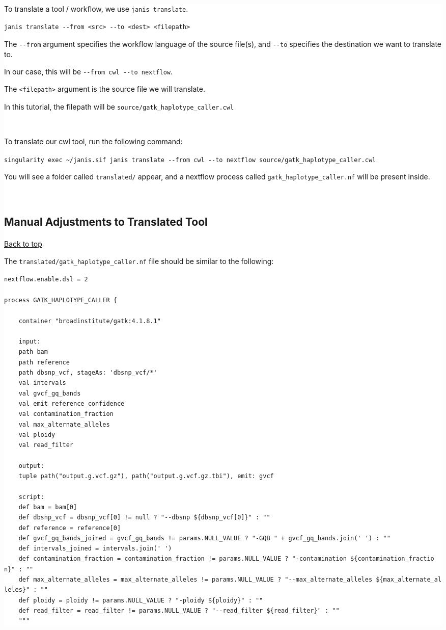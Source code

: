To translate a tool / workflow,  we use `janis translate`.

```
janis translate --from <src> --to <dest> <filepath>
```

The `--from` argument specifies the workflow language of the source file(s), and `--to` specifies the destination we want to translate to. 

In our case, this will be `--from cwl --to nextflow`.

The `<filepath>` argument is the source file we will translate. 

In this tutorial, the filepath will be `source/gatk_haplotype_caller.cwl`

<br>

To translate our cwl tool, run the following command:
```
singularity exec ~/janis.sif janis translate --from cwl --to nextflow source/gatk_haplotype_caller.cwl
```

You will see a folder called `translated/` appear, and a nextflow process called `gatk_haplotype_caller.nf` will be present inside. 

<br>

## Manual Adjustments to Translated Tool
[Back to top](#sections)

The `translated/gatk_haplotype_caller.nf` file should be similar to the following: 

```
nextflow.enable.dsl = 2

process GATK_HAPLOTYPE_CALLER {
    
    container "broadinstitute/gatk:4.1.8.1"

    input:
    path bam
    path reference
    path dbsnp_vcf, stageAs: 'dbsnp_vcf/*'
    val intervals
    val gvcf_gq_bands
    val emit_reference_confidence
    val contamination_fraction
    val max_alternate_alleles
    val ploidy
    val read_filter

    output:
    tuple path("output.g.vcf.gz"), path("output.g.vcf.gz.tbi"), emit: gvcf

    script:
    def bam = bam[0]
    def dbsnp_vcf = dbsnp_vcf[0] != null ? "--dbsnp ${dbsnp_vcf[0]}" : ""
    def reference = reference[0]
    def gvcf_gq_bands_joined = gvcf_gq_bands != params.NULL_VALUE ? "-GQB " + gvcf_gq_bands.join(' ') : ""
    def intervals_joined = intervals.join(' ')
    def contamination_fraction = contamination_fraction != params.NULL_VALUE ? "-contamination ${contamination_fraction}" : ""
    def max_alternate_alleles = max_alternate_alleles != params.NULL_VALUE ? "--max_alternate_alleles ${max_alternate_alleles}" : ""
    def ploidy = ploidy != params.NULL_VALUE ? "-ploidy ${ploidy}" : ""
    def read_filter = read_filter != params.NULL_VALUE ? "--read_filter ${read_filter}" : ""
    """
```